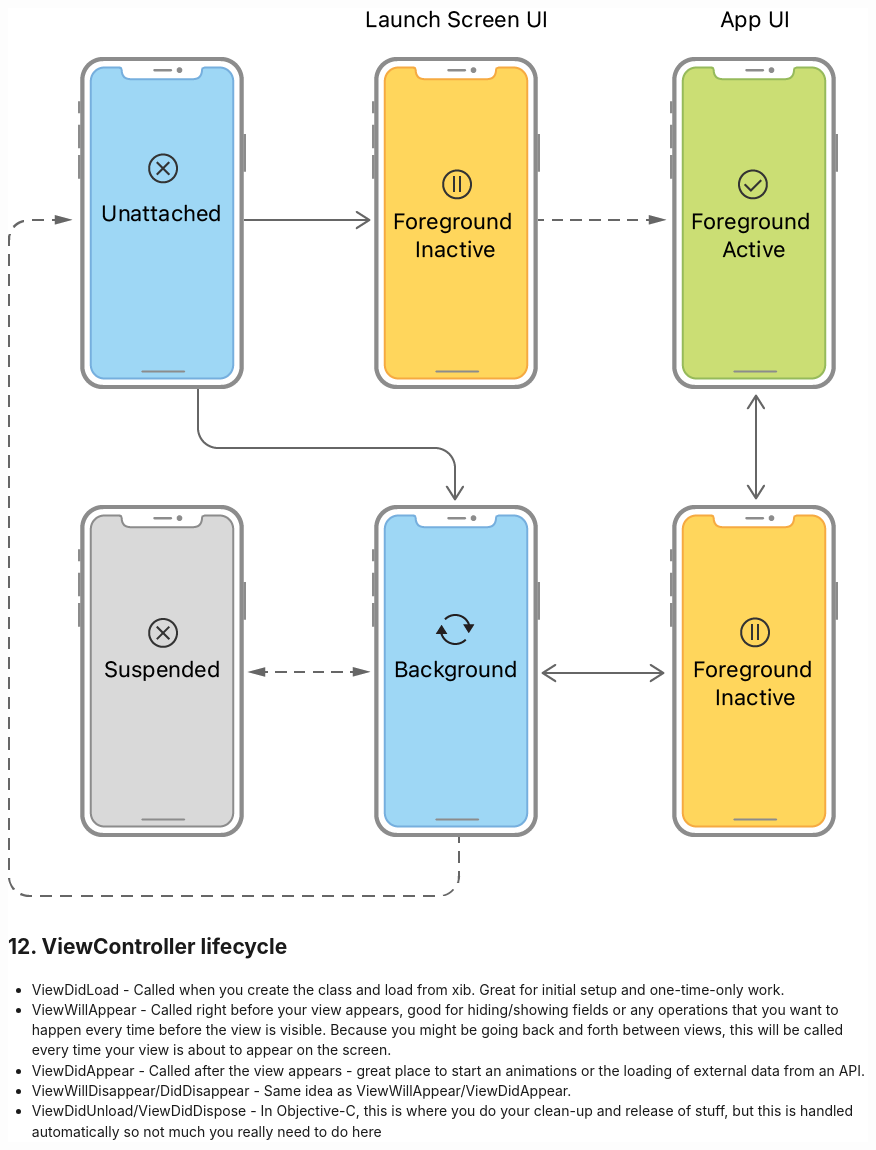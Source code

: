 ![Application Lifecycle](https://github.com/AlanMaxwell/iOS_interview_questions/blob/main/appLifecycle.png)

## 12. ViewController lifecycle

* ViewDidLoad - Called when you create the class and load from xib. Great for initial setup and one-time-only work.
* ViewWillAppear - Called right before your view appears, good for hiding/showing fields or any operations that you want to happen every time before the view is visible. Because you might be going back and forth between views, this will be called every time your view is about to appear on the screen.
* ViewDidAppear - Called after the view appears - great place to start an animations or the loading of external data from an API.
* ViewWillDisappear/DidDisappear - Same idea as ViewWillAppear/ViewDidAppear.
* ViewDidUnload/ViewDidDispose - In Objective-C, this is where you do your clean-up and release of stuff, but this is handled automatically so not much you really need to do here
